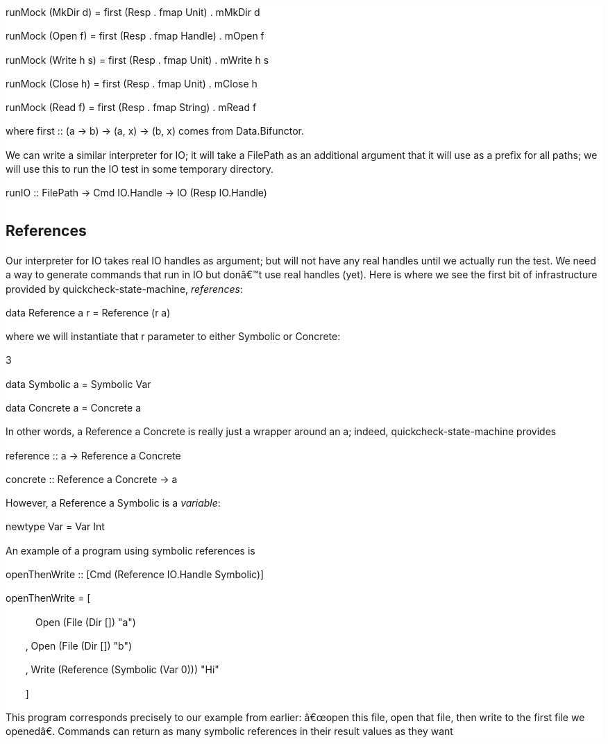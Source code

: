 runMock (MkDir d)   = first (Resp . fmap Unit)   . mMkDir d

runMock (Open  f)   = first (Resp . fmap Handle) . mOpen  f

runMock (Write h s) = first (Resp . fmap Unit)   . mWrite h s

runMock (Close h)   = first (Resp . fmap Unit)   . mClose h

runMock (Read  f)   = first (Resp . fmap String) . mRead  f

where first :: (a -> b) -> (a, x) -> (b, x) comes from Data.Bifunctor.

We can write a similar interpreter for IO; it will take a FilePath as an additional argument that it will use as a prefix for all paths; we will use this to run the IO test in some temporary directory.

runIO :: FilePath -> Cmd IO.Handle -> IO (Resp IO.Handle)
## **References**
Our interpreter for IO takes real IO handles as argument; but will not have any real handles until we actually run the test. We need a way to generate commands that run in IO but donâ€™t use real handles (yet). Here is where we see the first bit of infrastructure provided by quickcheck-state-machine, *references*:

data Reference a r = Reference (r a)

where we will instantiate that r parameter to either Symbolic or Concrete:

[](#3)

3

data Symbolic a = Symbolic Var

data Concrete a = Concrete a

In other words, a Reference a Concrete is really just a wrapper around an a; indeed, quickcheck-state-machine provides

reference :: a -> Reference a Concrete

concrete  :: Reference a Concrete -> a

However, a Reference a Symbolic is a *variable*:

newtype Var = Var Int

An example of a program using symbolic references is

openThenWrite :: [Cmd (Reference IO.Handle Symbolic)]

openThenWrite = [

`      `Open (File (Dir []) "a")

`    `, Open (File (Dir []) "b")

`    `, Write (Reference (Symbolic (Var 0))) "Hi"

`    `]

This program corresponds precisely to our example from earlier: â€œopen this file, open that file, then write to the first file we openedâ€. Commands can return as many symbolic references in their result values as they want
